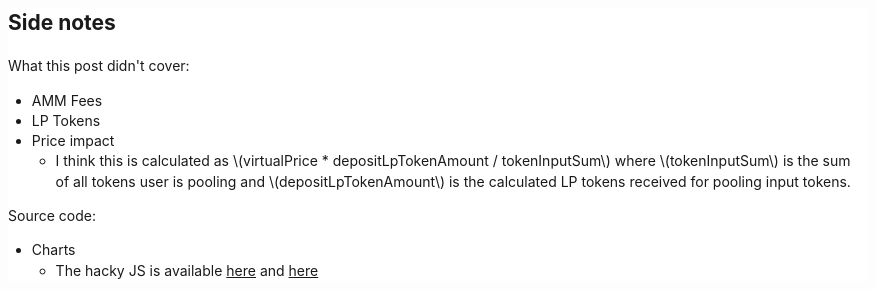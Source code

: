 <div id="chart-container"></div>
<link href="style.css" rel="stylesheet">
<script id="MathJax-script" async src="https://cdn.jsdelivr.net/npm/mathjax@3/es5/tex-mml-chtml.js"></script>
<script src="https://polyfill.io/v3/polyfill.min.js?features=es6"></script>
<script src="https://unpkg.com/function-plot/dist/function-plot.js"></script>
<script src="main.js"></script>

## Side notes

What this post didn't cover:

- AMM Fees
- LP Tokens
- Price impact
  - I think this is calculated as \\(virtualPrice * depositLpTokenAmount / tokenInputSum\\) where \\(tokenInputSum\\) is the sum of all tokens user is pooling and \\(depositLpTokenAmount\\) is the calculated LP tokens received for pooling input tokens.

Source code:

- Charts
  - The hacky JS is available [here](https://github.com/miguelmota/miguelmota.github.com/blob/master/static/blog/understanding-stableswap-curve/main.js) and [here](https://github.com/miguelmota/stableswap-curve-example/blob/master/main.js)
